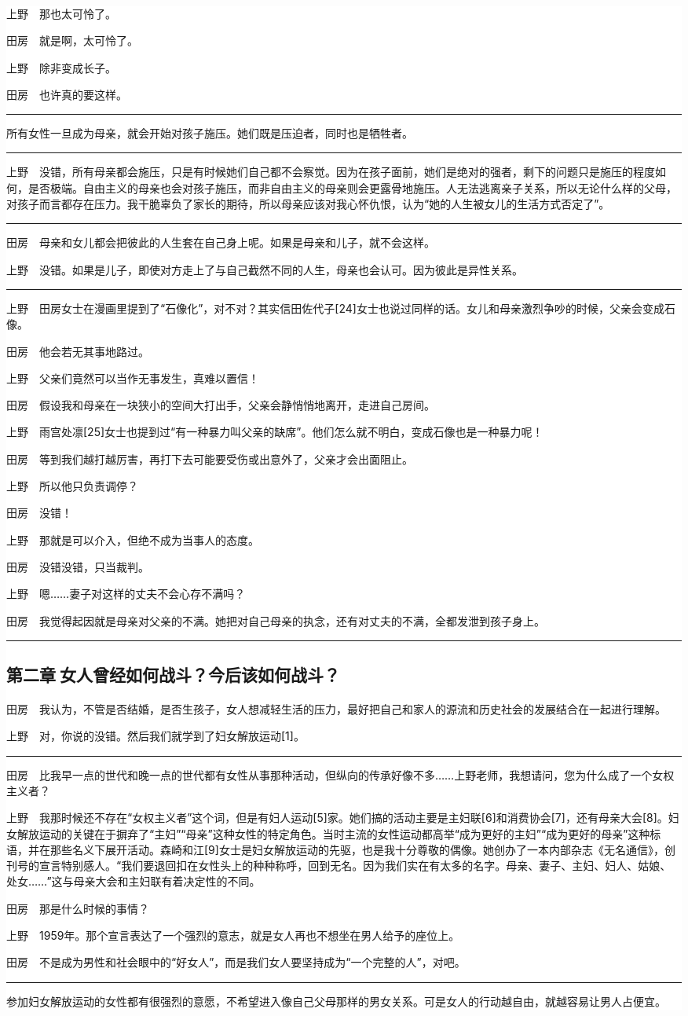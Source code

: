 上野　那也太可怜了。

田房　就是啊，太可怜了。

上野　除非变成长子。

田房　也许真的要这样。
***
所有女性一旦成为母亲，就会开始对孩子施压。她们既是压迫者，同时也是牺牲者。
***
上野　没错，所有母亲都会施压，只是有时候她们自己都不会察觉。因为在孩子面前，她们是绝对的强者，剩下的问题只是施压的程度如何，是否极端。自由主义的母亲也会对孩子施压，而非自由主义的母亲则会更露骨地施压。人无法逃离亲子关系，所以无论什么样的父母，对孩子而言都存在压力。我干脆辜负了家长的期待，所以母亲应该对我心怀仇恨，认为“她的人生被女儿的生活方式否定了”。
***
田房　母亲和女儿都会把彼此的人生套在自己身上呢。如果是母亲和儿子，就不会这样。

上野　没错。如果是儿子，即使对方走上了与自己截然不同的人生，母亲也会认可。因为彼此是异性关系。
***
上野　田房女士在漫画里提到了“石像化”，对不对？其实信田佐代子[24]女士也说过同样的话。女儿和母亲激烈争吵的时候，父亲会变成石像。

田房　他会若无其事地路过。

上野　父亲们竟然可以当作无事发生，真难以置信！

田房　假设我和母亲在一块狭小的空间大打出手，父亲会静悄悄地离开，走进自己房间。

上野　雨宫处凛[25]女士也提到过“有一种暴力叫父亲的缺席”。他们怎么就不明白，变成石像也是一种暴力呢！

田房　等到我们越打越厉害，再打下去可能要受伤或出意外了，父亲才会出面阻止。

上野　所以他只负责调停？

田房　没错！

上野　那就是可以介入，但绝不成为当事人的态度。

田房　没错没错，只当裁判。

上野　嗯……妻子对这样的丈夫不会心存不满吗？

田房　我觉得起因就是母亲对父亲的不满。她把对自己母亲的执念，还有对丈夫的不满，全都发泄到孩子身上。
***
## 第二章 女人曾经如何战斗？今后该如何战斗？

田房　我认为，不管是否结婚，是否生孩子，女人想减轻生活的压力，最好把自己和家人的源流和历史社会的发展结合在一起进行理解。

上野　对，你说的没错。然后我们就学到了妇女解放运动[1]。
***
田房　比我早一点的世代和晚一点的世代都有女性从事那种活动，但纵向的传承好像不多……上野老师，我想请问，您为什么成了一个女权主义者？

上野　我那时候还不存在“女权主义者”这个词，但是有妇人运动[5]家。她们搞的活动主要是主妇联[6]和消费协会[7]，还有母亲大会[8]。妇女解放运动的关键在于摒弃了“主妇”“母亲”这种女性的特定角色。当时主流的女性运动都高举“成为更好的主妇”“成为更好的母亲”这种标语，并在那些名义下展开活动。森崎和江[9]女士是妇女解放运动的先驱，也是我十分尊敬的偶像。她创办了一本内部杂志《无名通信》，创刊号的宣言特别感人。“我们要退回扣在女性头上的种种称呼，回到无名。因为我们实在有太多的名字。母亲、妻子、主妇、妇人、姑娘、处女……”这与母亲大会和主妇联有着决定性的不同。

田房　那是什么时候的事情？

上野　1959年。那个宣言表达了一个强烈的意志，就是女人再也不想坐在男人给予的座位上。

田房　不是成为男性和社会眼中的“好女人”，而是我们女人要坚持成为“一个完整的人”，对吧。
***
参加妇女解放运动的女性都有很强烈的意愿，不希望进入像自己父母那样的男女关系。可是女人的行动越自由，就越容易让男人占便宜。
